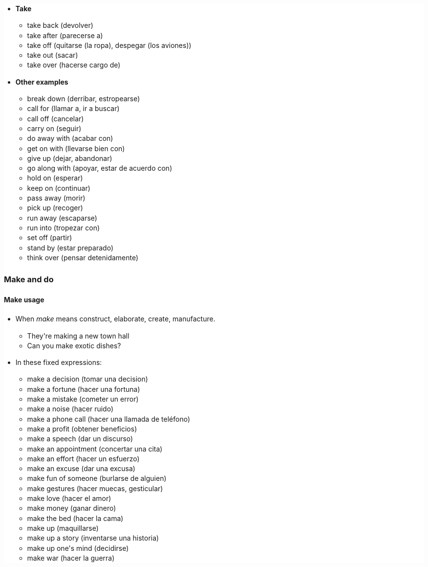 - **Take**
  - take back (devolver)
  - take after (parecerse a)
  - take off (quitarse (la ropa), despegar (los aviones))
  - take out (sacar)
  - take over (hacerse cargo de)

- **Other examples**
  - break down (derribar, estropearse)
  - call for (llamar a, ir a buscar)
  - call off (cancelar)
  - carry on (seguir)
  - do away with (acabar con)
  - get on with (llevarse bien con)
  - give up (dejar, abandonar)
  - go along with (apoyar, estar de acuerdo con)
  - hold on (esperar)
  - keep on (continuar)
  - pass away (morir)
  - pick up (recoger)
  - run away (escaparse)
  - run into (tropezar con)
  - set off (partir)
  - stand by (estar preparado)
  - think over (pensar detenidamente)


### Make and do

#### Make usage

- When _make_ means construct, elaborate, create, manufacture.
  - They're making a new town hall
  - Can you make exotic dishes?

- In these fixed expressions:
  - make a decision (tomar una decision)
  - make a fortune (hacer una fortuna)
  - make a mistake (cometer un error)
  - make a noise (hacer ruido)
  - make a phone call (hacer una llamada de teléfono)
  - make a profit (obtener beneficios)
  - make a speech (dar un discurso)
  - make an appointment (concertar una cita)
  - make an effort (hacer un esfuerzo)
  - make an excuse (dar una excusa)
  - make fun of someone (burlarse de alguien)
  - make gestures (hacer muecas, gesticular)
  - make love (hacer el amor)
  - make money (ganar dinero)
  - make the bed (hacer la cama)
  - make up (maquillarse)
  - make up a story (inventarse una historia)
  - make up one's mind (decidirse)
  - make war (hacer la guerra)
